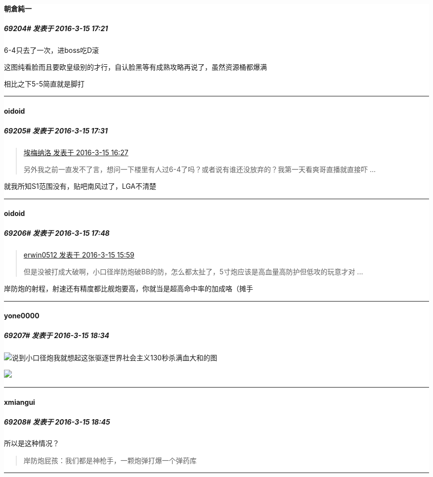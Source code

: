 ####  朝倉純一  
##### 69204#       发表于 2016-3-15 17:21


6-4只去了一次，进boss吃D滚

这图纯看脸而且要欧皇级别的才行，自认脸黑等有成熟攻略再说了，虽然资源桶都爆满

相比之下5-5简直就是脚打


-----

####  oidoid  
##### 69205#       发表于 2016-3-15 17:31


<blockquote><a href="httphttps://bbs.saraba1st.com/2b/forum.php?mod=redirect&amp;goto=findpost&amp;pid=31834978&amp;ptid=930880" target="_blank">埃梅纳洛 发表于 2016-3-15 16:27</a>

另外我之前一直发不了言，想问一下楼里有人过6-4了吗？或者说有谁还没放弃的？我第一天看爽哥直播就直接吓 ...</blockquote>
就我所知S1范围没有，贴吧南风过了，LGA不清楚


-----

####  oidoid  
##### 69206#       发表于 2016-3-15 17:48


<blockquote><a href="httphttps://bbs.saraba1st.com/2b/forum.php?mod=redirect&amp;goto=findpost&amp;pid=31834724&amp;ptid=930880" target="_blank">erwin0512 发表于 2016-3-15 15:59</a>

但是没被打成大破啊，小口径岸防炮破BB的防，怎么都太扯了，5寸炮应该是高血量高防护但低攻的玩意才对 ...</blockquote>
岸防炮的射程，射速还有精度都比舰炮要高，你就当是超高命中率的加成咯（摊手


-----

####  yone0000  
##### 69207#       发表于 2016-3-15 18:34


<img src="https://static.saraba1st.com/image/smiley/carton/172.jpg" referrerpolicy="no-referrer">说到小口径炮我就想起这张驱逐世界社会主义130秒杀满血大和的图

<img src="http://ww4.sinaimg.cn/large/a15b4afegw1f1xq9jrp2sg20b4069dxy.jpg" referrerpolicy="no-referrer">


-----

####  xmiangui  
##### 69208#       发表于 2016-3-15 18:45


所以是这种情况？ <blockquote>岸防炮屁孩：我们都是神枪手，一颗炮弹打爆一个弹药库</blockquote>


-----
